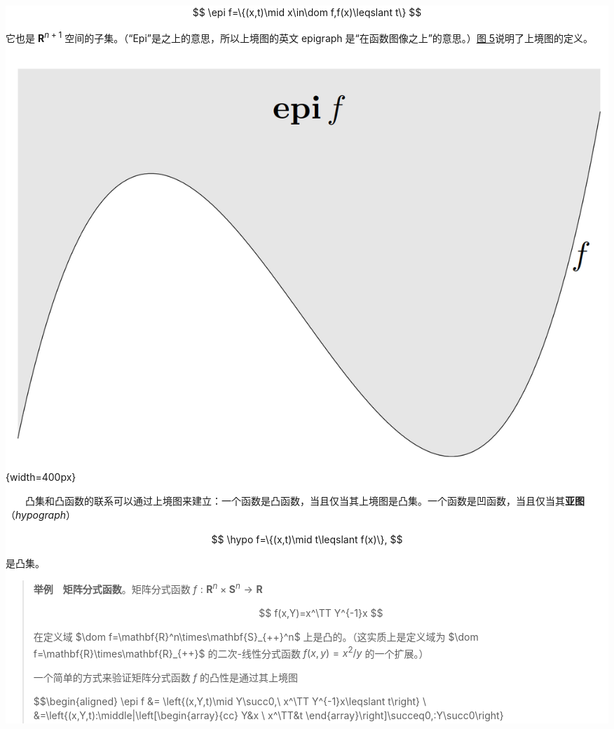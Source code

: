 $$
\epi f=\{(x,t)\mid x\in\dom f,f(x)\leqslant t\}
$$

它也是 $\mathbf{R}^{n+1}$ 空间的子集。（“Epi”是之上的意思，所以上境图的英文 epigraph 是“在函数图像之上”的意思。）[图 5](#图5)说明了上境图的定义。

<a id="图5"></a>

![图 5. 函数 $f$ 的上境图，见阴影部分。深颜色的下边界是函数 $f$ 的图像。](../images/post/2024-06-14-josh-cvx-2-1/2024-06-14-josh-cvx-2-1-050-EpigraphOfF.png){width=400px}

&emsp;&emsp;凸集和凸函数的联系可以通过上境图来建立：一个函数是凸函数，当且仅当其上境图是凸集。一个函数是凹函数，当且仅当其**亚图**（*hypograph*）

$$
\hypo f=\{(x,t)\mid t\leqslant f(x)\},
$$

是凸集。

> **举例**&emsp;**矩阵分式函数**。矩阵分式函数 $f:\mathbf{R}^n\times\mathbf{S}^n\to\mathbf{R}$
>
> $$
> f(x,Y)=x^\TT Y^{-1}x
> $$
>
> 在定义域 $\dom f=\mathbf{R}^n\times\mathbf{S}_{++}^n$ 上是凸的。（这实质上是定义域为 $\dom f=\mathbf{R}\times\mathbf{R}_{++}$ 的二次-线性分式函数 $f(x,y)=x^2/y$ 的一个扩展。）
>
> 一个简单的方式来验证矩阵分式函数 $f$ 的凸性是通过其上境图
>
> $$\begin{aligned}
>   \epi f &= \left\{(x,Y,t)\mid Y\succ0,\ x^\TT Y^{-1}x\leqslant t\right\}
>   \\
>   &=\left\{(x,Y,t)\:\middle|\left[\begin{array}{cc}
>     Y&x
>     \\
>     x^\TT&t
>   \end{array}\right]\succeq0,\:Y\succ0\right\}